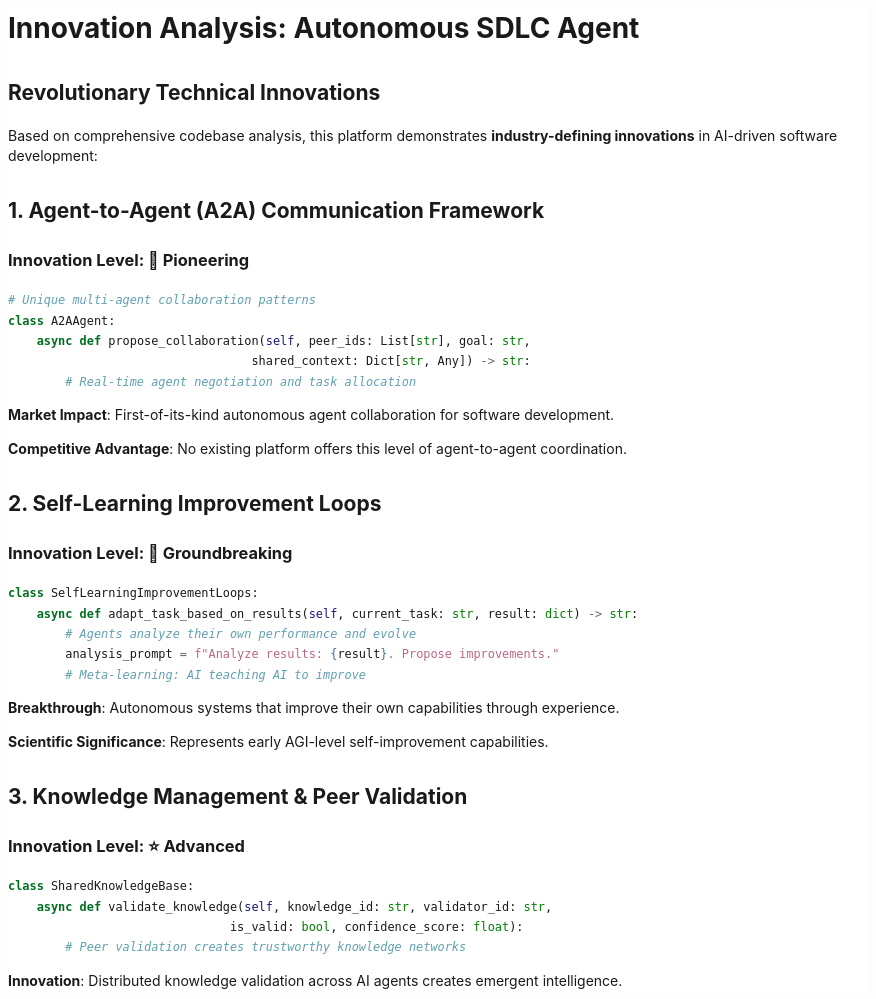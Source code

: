 # Innovation Analysis: Autonomous SDLC Agent

## Revolutionary Technical Innovations

Based on comprehensive codebase analysis, this platform demonstrates **industry-defining innovations** in AI-driven software development:

## 1. Agent-to-Agent (A2A) Communication Framework

### Innovation Level: **🚀 Pioneering**

```python
# Unique multi-agent collaboration patterns
class A2AAgent:
    async def propose_collaboration(self, peer_ids: List[str], goal: str,
                                  shared_context: Dict[str, Any]) -> str:
        # Real-time agent negotiation and task allocation
```

**Market Impact**: First-of-its-kind autonomous agent collaboration for software development.

**Competitive Advantage**: No existing platform offers this level of agent-to-agent coordination.

## 2. Self-Learning Improvement Loops

### Innovation Level: **🌟 Groundbreaking**

```python
class SelfLearningImprovementLoops:
    async def adapt_task_based_on_results(self, current_task: str, result: dict) -> str:
        # Agents analyze their own performance and evolve
        analysis_prompt = f"Analyze results: {result}. Propose improvements."
        # Meta-learning: AI teaching AI to improve
```

**Breakthrough**: Autonomous systems that improve their own capabilities through experience.

**Scientific Significance**: Represents early AGI-level self-improvement capabilities.

## 3. Knowledge Management & Peer Validation

### Innovation Level: **⭐ Advanced**

```python
class SharedKnowledgeBase:
    async def validate_knowledge(self, knowledge_id: str, validator_id: str,
                               is_valid: bool, confidence_score: float):
        # Peer validation creates trustworthy knowledge networks
```

**Innovation**: Distributed knowledge validation across AI agents creates emergent intelligence.
